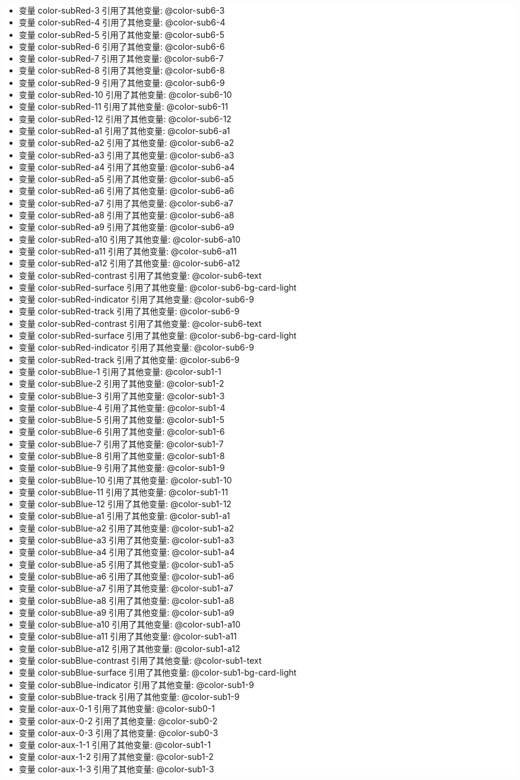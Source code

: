 - 变量 color-subRed-3 引用了其他变量: @color-sub6-3
- 变量 color-subRed-4 引用了其他变量: @color-sub6-4
- 变量 color-subRed-5 引用了其他变量: @color-sub6-5
- 变量 color-subRed-6 引用了其他变量: @color-sub6-6
- 变量 color-subRed-7 引用了其他变量: @color-sub6-7
- 变量 color-subRed-8 引用了其他变量: @color-sub6-8
- 变量 color-subRed-9 引用了其他变量: @color-sub6-9
- 变量 color-subRed-10 引用了其他变量: @color-sub6-10
- 变量 color-subRed-11 引用了其他变量: @color-sub6-11
- 变量 color-subRed-12 引用了其他变量: @color-sub6-12
- 变量 color-subRed-a1 引用了其他变量: @color-sub6-a1
- 变量 color-subRed-a2 引用了其他变量: @color-sub6-a2
- 变量 color-subRed-a3 引用了其他变量: @color-sub6-a3
- 变量 color-subRed-a4 引用了其他变量: @color-sub6-a4
- 变量 color-subRed-a5 引用了其他变量: @color-sub6-a5
- 变量 color-subRed-a6 引用了其他变量: @color-sub6-a6
- 变量 color-subRed-a7 引用了其他变量: @color-sub6-a7
- 变量 color-subRed-a8 引用了其他变量: @color-sub6-a8
- 变量 color-subRed-a9 引用了其他变量: @color-sub6-a9
- 变量 color-subRed-a10 引用了其他变量: @color-sub6-a10
- 变量 color-subRed-a11 引用了其他变量: @color-sub6-a11
- 变量 color-subRed-a12 引用了其他变量: @color-sub6-a12
- 变量 color-subRed-contrast 引用了其他变量: @color-sub6-text
- 变量 color-subRed-surface 引用了其他变量: @color-sub6-bg-card-light
- 变量 color-subRed-indicator 引用了其他变量: @color-sub6-9
- 变量 color-subRed-track 引用了其他变量: @color-sub6-9
- 变量 color-subRed-contrast 引用了其他变量: @color-sub6-text
- 变量 color-subRed-surface 引用了其他变量: @color-sub6-bg-card-light
- 变量 color-subRed-indicator 引用了其他变量: @color-sub6-9
- 变量 color-subRed-track 引用了其他变量: @color-sub6-9
- 变量 color-subBlue-1 引用了其他变量: @color-sub1-1
- 变量 color-subBlue-2 引用了其他变量: @color-sub1-2
- 变量 color-subBlue-3 引用了其他变量: @color-sub1-3
- 变量 color-subBlue-4 引用了其他变量: @color-sub1-4
- 变量 color-subBlue-5 引用了其他变量: @color-sub1-5
- 变量 color-subBlue-6 引用了其他变量: @color-sub1-6
- 变量 color-subBlue-7 引用了其他变量: @color-sub1-7
- 变量 color-subBlue-8 引用了其他变量: @color-sub1-8
- 变量 color-subBlue-9 引用了其他变量: @color-sub1-9
- 变量 color-subBlue-10 引用了其他变量: @color-sub1-10
- 变量 color-subBlue-11 引用了其他变量: @color-sub1-11
- 变量 color-subBlue-12 引用了其他变量: @color-sub1-12
- 变量 color-subBlue-a1 引用了其他变量: @color-sub1-a1
- 变量 color-subBlue-a2 引用了其他变量: @color-sub1-a2
- 变量 color-subBlue-a3 引用了其他变量: @color-sub1-a3
- 变量 color-subBlue-a4 引用了其他变量: @color-sub1-a4
- 变量 color-subBlue-a5 引用了其他变量: @color-sub1-a5
- 变量 color-subBlue-a6 引用了其他变量: @color-sub1-a6
- 变量 color-subBlue-a7 引用了其他变量: @color-sub1-a7
- 变量 color-subBlue-a8 引用了其他变量: @color-sub1-a8
- 变量 color-subBlue-a9 引用了其他变量: @color-sub1-a9
- 变量 color-subBlue-a10 引用了其他变量: @color-sub1-a10
- 变量 color-subBlue-a11 引用了其他变量: @color-sub1-a11
- 变量 color-subBlue-a12 引用了其他变量: @color-sub1-a12
- 变量 color-subBlue-contrast 引用了其他变量: @color-sub1-text
- 变量 color-subBlue-surface 引用了其他变量: @color-sub1-bg-card-light
- 变量 color-subBlue-indicator 引用了其他变量: @color-sub1-9
- 变量 color-subBlue-track 引用了其他变量: @color-sub1-9
- 变量 color-aux-0-1 引用了其他变量: @color-sub0-1
- 变量 color-aux-0-2 引用了其他变量: @color-sub0-2
- 变量 color-aux-0-3 引用了其他变量: @color-sub0-3
- 变量 color-aux-1-1 引用了其他变量: @color-sub1-1
- 变量 color-aux-1-2 引用了其他变量: @color-sub1-2
- 变量 color-aux-1-3 引用了其他变量: @color-sub1-3